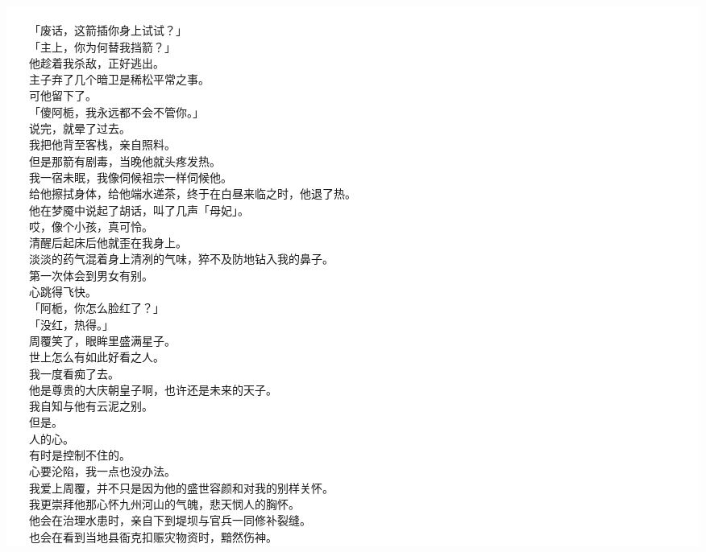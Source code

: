 <br>   
&emsp;&emsp;「废话，这箭插你身上试试？」  
<br>   
&emsp;&emsp;「主上，你为何替我挡箭？」  
<br>   
&emsp;&emsp;他趁着我杀敌，正好逃出。  
<br>   
&emsp;&emsp;主子弃了几个暗卫是稀松平常之事。  
<br>   
&emsp;&emsp;可他留下了。  
<br>   
&emsp;&emsp;「傻阿栀，我永远都不会不管你。」  
<br>   
&emsp;&emsp;说完，就晕了过去。  
<br>   
&emsp;&emsp;我把他背至客栈，亲自照料。  
<br>   
&emsp;&emsp;但是那箭有剧毒，当晚他就头疼发热。  
<br>   
&emsp;&emsp;我一宿未眠，我像伺候祖宗一样伺候他。  
<br>   
&emsp;&emsp;给他擦拭身体，给他端水递茶，终于在白昼来临之时，他退了热。  
<br>   
&emsp;&emsp;他在梦魇中说起了胡话，叫了几声「母妃」。  
<br>   
&emsp;&emsp;哎，像个小孩，真可怜。  
<br>   
&emsp;&emsp;清醒后起床后他就歪在我身上。  
<br>   
&emsp;&emsp;淡淡的药气混着身上清冽的气味，猝不及防地钻入我的鼻子。  
<br>   
&emsp;&emsp;第一次体会到男女有别。  
<br>   
&emsp;&emsp;心跳得飞快。  
<br>   
&emsp;&emsp;「阿栀，你怎么脸红了？」  
<br>   
&emsp;&emsp;「没红，热得。」  
<br>   
&emsp;&emsp;周覆笑了，眼眸里盛满星子。  
<br>   
&emsp;&emsp;世上怎么有如此好看之人。  
<br>   
&emsp;&emsp;我一度看痴了去。  
<br>   
&emsp;&emsp;他是尊贵的大庆朝皇子啊，也许还是未来的天子。  
<br>   
&emsp;&emsp;我自知与他有云泥之别。  
<br>   
&emsp;&emsp;但是。  
<br>   
&emsp;&emsp;人的心。  
<br>   
&emsp;&emsp;有时是控制不住的。  
<br>   
&emsp;&emsp;心要沦陷，我一点也没办法。  
<br>   
&emsp;&emsp;我爱上周覆，并不只是因为他的盛世容颜和对我的别样关怀。  
<br>   
&emsp;&emsp;我更崇拜他那心怀九州河山的气魄，悲天悯人的胸怀。  
<br>   
&emsp;&emsp;他会在治理水患时，亲自下到堤坝与官兵一同修补裂缝。  
<br>   
&emsp;&emsp;也会在看到当地县衙克扣赈灾物资时，黯然伤神。  
